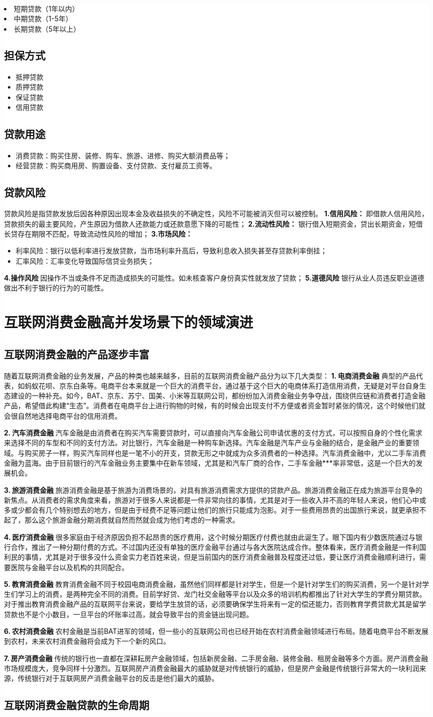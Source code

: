 <li>短期贷款（1年以内）</li>
<li>中期贷款（1-5年）</li>
<li>长期贷款（5年以上）</li>
</ul>
<h2 id="担保方式">担保方式</h2>
<ul>
<li>抵押贷款</li>
<li>质押贷款</li>
<li>保证贷款</li>
<li>信用贷款</li>
</ul>
<h2 id="贷款用途">贷款用途</h2>
<ul>
<li>消费贷款：购买住房、装修、购车、旅游、进修、购买大额消费品等；</li>
<li>经营贷款：购买商用房、购置设备、支付贷款、支付雇员工资等。</li>
</ul>
<h2 id="贷款风险">贷款风险</h2>
<p>贷款风险是指贷款发放后因各种原因出现本金及收益损失的不确定性，风险不可能被消灭但可以被控制。
<strong>1.信用风险：</strong>
即借款人信用风险，贷款损失的最主要风险，产生原因为借款人还款能力或还款意愿下降的可能性；
<strong>2.流动性风险：</strong>
银行借入短期资金，贷出长期资金，短借长贷存在期限不匹配，导致流动性风险的增加；
<strong>3.市场风险：</strong></p>
<ul>
<li>利率风险：银行以低利率进行发放贷款，当市场利率升高后，导致利息收入损失甚至存贷款利率倒挂；</li>
<li>汇率风险：汇率变化导致国际信贷业务损失；</li>
</ul>
<p><strong>4.操作风险</strong>
因操作不当或条件不足而造成损失的可能性。如未核查客户身份真实性就发放了贷款；
<strong>5.道德风险</strong>
银行从业人员违反职业道德做出不利于银行的行为的可能性。</p>
<h1 id="互联网消费金融高并发场景下的领域演进">互联网消费金融高并发场景下的领域演进</h1>
<h2 id="互联网消费金融的产品逐步丰富">互联网消费金融的产品逐步丰富</h2>
<p>随着互联网消费金融的业务发展，产品的种类也越来越多，目前的互联网消费金融产品分为以下几大类型：
<strong>1. 电商消费金融</strong>
典型的产品代表，如蚂蚁花呗、京东白条等。电商平台本来就是一个巨大的消费平台，通过基于这个巨大的电商体系打造信用消费，无疑是对平台自身生态建设的一种补充。如今，BAT、京东、苏宁、国美、小米等互联网公司，都纷纷加入消费金融业务争夺战，围绕供应链和消费者打造金融产品，希望借此构建“生态”。消费者在电商平台上进行购物的时候，有的时候会出现支付不方便或者资金暂时紧张的情况，这个时候他们就会很自然地选择电商平台的信用消费。</p>
<p><strong>2. 汽车消费金融</strong>
汽车金融是由消费者在购买汽车需要贷款时，可以直接向汽车金融公司申请优惠的支付方式，可以按照自身的个性化需求来选择不同的车型和不同的支付方法。对比银行，汽车金融是一种购车新选择。汽车金融是汽车产业与金融的结合，是金融产业的重要领域。与购买房子一样，购买汽车同样也是一笔不小的开支，贷款无形之中就成为众多消费者的一种选择。汽车消费金融中，尤以二手车消费金融为蓝海。由于目前银行的汽车金融业务主要集中在新车领域，尤其是和汽车厂商的合作，二手车金融***率非常低，这是一个巨大的发展机会。</p>
<p><strong>3. 旅游消费金融</strong>
旅游消费金融是基于旅游为消费场景的，对具有旅游消费需求方提供的贷款产品。旅游消费金融正在成为旅游平台竞争的新焦点。从消费者的需求角度来看，旅游对于很多人来说都是一件非常向往的事情，尤其是对于一些收入并不高的年轻人来说，他们心中或多或少都会有几个特别想去的地方，但是由于经费不足等问题让他们的旅行只能成为泡影。对于一些费用昂贵的出国旅行来说，就更承担不起了，那么这个旅游金融分期消费就自然而然就会成为他们考虑的一种需求。</p>
<p><strong>4. 医疗消费金融</strong>
很多家庭由于经济原因负担不起昂贵的医疗费用，这个时候分期医疗付费也就由此诞生了。眼下国内有少数医院通过与银行合作，推出了一种分期付费的方式。不过国内还没有单独的医疗金融平台通过与各大医院达成合作。整体看来，医疗消费金融是一件利国利民的事情，尤其是对于很多没什么资金实力老百姓来说，但是当前国内的医疗消费金融普及程度还过低，要让医疗消费金融顺利进行，需要医院与金融平台以及机构的共同配合。</p>
<p><strong>5. 教育消费金融</strong>
教育消费金融不同于校园电商消费金融，虽然他们同样都是针对学生，但是一个是针对学生们的购买消费，另一个是针对学生们学习上的消费，是两种完全不同的消费。目前学好贷、龙门社交金融等平台以及众多的培训机构都推出了针对大学生的学费分期贷款。对于推出教育消费金融产品的互联网平台来说，要给学生放贷的话，必须要确保学生将来有一定的偿还能力，否则教育学费贷款尤其是留学贷款也不是个小数目，一旦平台的坏账率过高，就会导致平台的资金链出现问题。</p>
<p><strong>6. 农村消费金融</strong>
农村金融是当前BAT进军的领域，但一些小的互联网公司也已经开始在农村消费金融领域进行布局。随着电商平台不断发展到农村，未来农村消费金融将会成为下一个新的风口。</p>
<p><strong>7. 房产消费金融</strong>
传统的银行也一直都在深耕耘房产金融领域，包括新房金融、二手房金融、装修金融、租房金融等多个方面。房产消费金融市场规模庞大，竞争同样十分激烈。互联网房产消费金融最大的威胁就是对传统银行的威胁，但是房产金融是传统银行非常大的一块利润来源，传统银行对于互联网房产消费金融平台的反击是他们最大的威胁。</p>
<h2 id="互联网消费金融贷款的生命周期">互联网消费金融贷款的生命周期</h2>